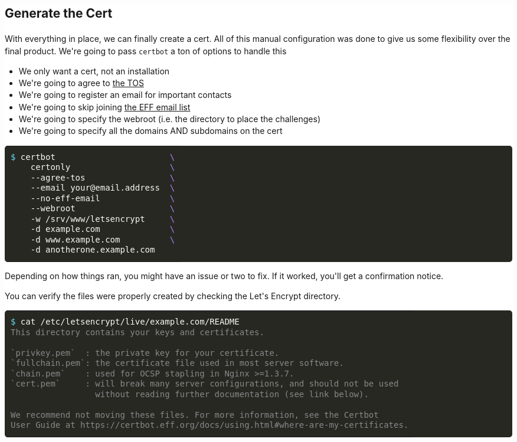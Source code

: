 ## Generate the Cert

With everything in place, we can finally create a cert. All of this manual configuration was done to give us some flexibility over the final product. We're going to pass `certbot` a ton of options to handle this

* We only want a cert, not an installation
* We're going to agree to [the TOS](https://letsencrypt.org/repository/)
* We're going to register an email for important contacts
* We're going to skip joining [the EFF email list](https://www.eff.org/effector)
* We're going to specify the webroot (i.e. the directory to place the challenges)
* We're going to specify all the domains AND subdomains on the cert

<table class="highlighttable" style='border-radius:5px; display:block; font-family:Consolas, "Courier New", monospace; min-width:300px; overflow:auto; width:100%; background:#272822; color:#f8f8f2' width="100%"><tr><td class="code" style="border:none; background-image:none; background-position:center; background-repeat:no-repeat; padding:10px 0">
<div class="highlight" style='border-radius:5px; display:block; font-family:Consolas, "Courier New", monospace; min-width:300px; overflow:auto; width:100%; background:#272822; color:#f8f8f2' width="100%"><pre style="background:#272822; color:#f8f8f2; border:none; font-size:1em; line-height:125%; padding:10px; margin-bottom:0; margin-top:0; padding-bottom:0; padding-top:0"><span></span><span class="gp" style="color:#66d9ef">$</span> certbot                       <span class="se" style="color:#ae81ff">\</span><br>    certonly                    <span class="se" style="color:#ae81ff">\</span><br>    --agree-tos                 <span class="se" style="color:#ae81ff">\</span><br>    --email your@email.address  <span class="se" style="color:#ae81ff">\</span><br>    --no-eff-email              <span class="se" style="color:#ae81ff">\</span><br>    --webroot                   <span class="se" style="color:#ae81ff">\</span><br>    -w /srv/www/letsencrypt     <span class="se" style="color:#ae81ff">\</span><br>    -d example.com              <span class="se" style="color:#ae81ff">\</span><br>    -d www.example.com          <span class="se" style="color:#ae81ff">\</span><br>    -d anotherone.example.com<br></pre></div>
</td></tr></table>

Depending on how things ran, you might have an issue or two to fix. If it worked, you'll get a confirmation notice.

You can verify the files were properly created by checking the Let's Encrypt directory.

<table class="highlighttable" style='border-radius:5px; display:block; font-family:Consolas, "Courier New", monospace; min-width:300px; overflow:auto; width:100%; background:#272822; color:#f8f8f2' width="100%"><tr><td class="code" style="border:none; background-image:none; background-position:center; background-repeat:no-repeat; padding:10px 0">
<div class="highlight" style='border-radius:5px; display:block; font-family:Consolas, "Courier New", monospace; min-width:300px; overflow:auto; width:100%; background:#272822; color:#f8f8f2' width="100%"><pre style="background:#272822; color:#f8f8f2; border:none; font-size:1em; line-height:125%; padding:10px; margin-bottom:0; margin-top:0; padding-bottom:0; padding-top:0"><span></span><span class="gp" style="color:#66d9ef">$</span> cat /etc/letsencrypt/live/example.com/README<br><span class="go" style="color:#888">This directory contains your keys and certificates.</span><br><br><span class="go" style="color:#888">`privkey.pem`  : the private key for your certificate.</span><br><span class="go" style="color:#888">`fullchain.pem`: the certificate file used in most server software.</span><br><span class="go" style="color:#888">`chain.pem`    : used for OCSP stapling in Nginx &gt;=1.3.7.</span><br><span class="go" style="color:#888">`cert.pem`     : will break many server configurations, and should not be used</span><br><span class="go" style="color:#888">                 without reading further documentation (see link below).</span><br><br><span class="go" style="color:#888">We recommend not moving these files. For more information, see the Certbot</span><br><span class="go" style="color:#888">User Guide at https://certbot.eff.org/docs/using.html#where-are-my-certificates.</span><br></pre></div>
</td></tr></table>

